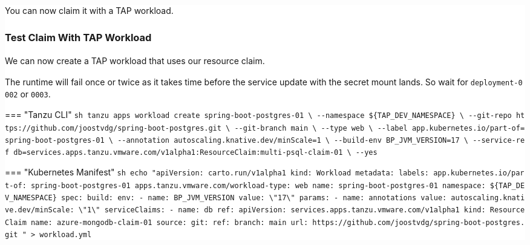 You can now claim it with a TAP workload.

### Test Claim With TAP Workload

We can now create a TAP workload that uses our resource claim.

The runtime will fail once or twice as it takes time before the service update with the secret mount lands. So wait for  `deployment-0002` or `0003`. 

=== "Tanzu CLI"
    ```sh
    tanzu apps workload create spring-boot-postgres-01 \
      --namespace ${TAP_DEV_NAMESPACE} \
      --git-repo https://github.com/joostvdg/spring-boot-postgres.git \
      --git-branch main \
      --type web \
      --label app.kubernetes.io/part-of=spring-boot-postgres-01 \
      --annotation autoscaling.knative.dev/minScale=1 \
      --build-env BP_JVM_VERSION=17 \
      --service-ref db=services.apps.tanzu.vmware.com/v1alpha1:ResourceClaim:multi-psql-claim-01 \
      --yes
    ```

=== "Kubernetes Manifest"
    ```sh
    echo "apiVersion: carto.run/v1alpha1
    kind: Workload
    metadata:
      labels:
        app.kubernetes.io/part-of: spring-boot-postgres-01
        apps.tanzu.vmware.com/workload-type: web
      name: spring-boot-postgres-01
      namespace: ${TAP_DEV_NAMESPACE}
    spec:
      build:
        env:
        - name: BP_JVM_VERSION
          value: \"17\"
      params:
      - name: annotations
        value:
          autoscaling.knative.dev/minScale: \"1\"
      serviceClaims:
      - name: db
        ref:
          apiVersion: services.apps.tanzu.vmware.com/v1alpha1
          kind: ResourceClaim
          name: azure-mongodb-claim-01
      source:
        git:
          ref:
            branch: main
          url: https://github.com/joostvdg/spring-boot-postgres.git
    " > workload.yml
    ```
